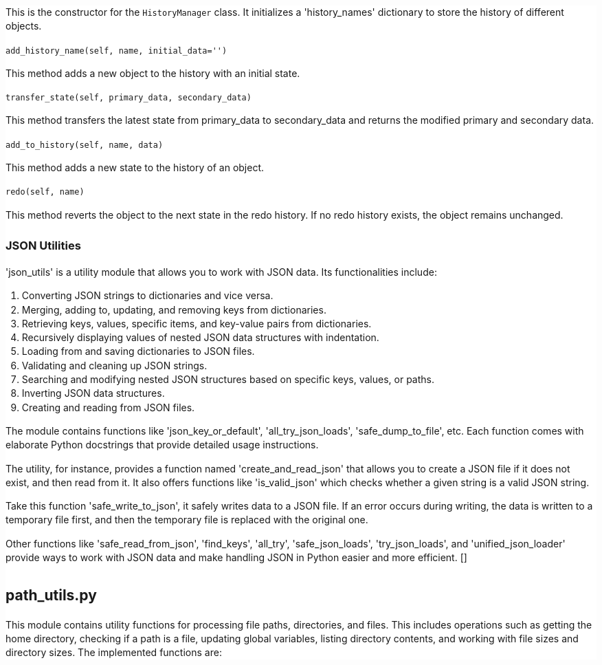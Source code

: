 This is the constructor for the `HistoryManager` class. It initializes a 'history_names' dictionary to store the history of different objects.

`add_history_name(self, name, initial_data='')`

This method adds a new object to the history with an initial state.

`transfer_state(self, primary_data, secondary_data)`

This method transfers the latest state from primary_data to secondary_data and returns the modified primary and secondary data.

`add_to_history(self, name, data)`

This method adds a new state to the history of an object.

`redo(self, name)`

This method reverts the object to the next state in the redo history. If no redo history exists, the object remains unchanged.
### JSON Utilities

'json_utils' is a utility module that allows you to work with JSON data. Its functionalities include:
1. Converting JSON strings to dictionaries and vice versa.
2. Merging, adding to, updating, and removing keys from dictionaries.
3. Retrieving keys, values, specific items, and key-value pairs from dictionaries.
4. Recursively displaying values of nested JSON data structures with indentation.
5. Loading from and saving dictionaries to JSON files.
6. Validating and cleaning up JSON strings.
7. Searching and modifying nested JSON structures based on specific keys, values, or paths.
8. Inverting JSON data structures.
9. Creating and reading from JSON files.

The module contains functions like 'json_key_or_default', 'all_try_json_loads', 'safe_dump_to_file', etc. Each function comes with elaborate Python docstrings that provide detailed usage instructions.

The utility, for instance, provides a function named 'create_and_read_json' that allows you to create a JSON file if it does not exist, and then read from it. It also offers functions like 'is_valid_json' which checks whether a given string is a valid JSON string.

Take this function 'safe_write_to_json', it safely writes data to a JSON file. If an error occurs during writing, the data is written to a temporary file first, and then the temporary file is replaced with the original one.

Other functions like 'safe_read_from_json', 'find_keys', 'all_try', 'safe_json_loads', 'try_json_loads', and 'unified_json_loader' provide ways to work with JSON data and make handling JSON in Python easier and more efficient.
[]
## path_utils.py

This module contains utility functions for processing file paths, directories, and files. This includes operations such as getting the home directory, checking if a path is a file, updating global variables, listing directory contents, and working with file sizes and directory sizes. The implemented functions are:
